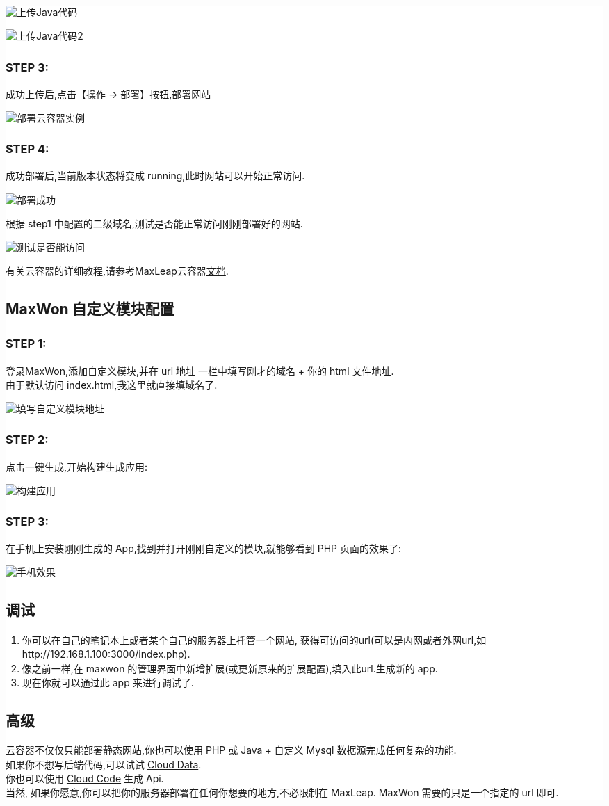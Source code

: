 ![上传Java代码](https://static.maxleap.cn/s/web/zh_cn/images/LAS-Docs-Images/web_container8.png)

![上传Java代码2](https://static.maxleap.cn/s/web/zh_cn/images/LAS-Docs-Images/web_container9.png)

### STEP 3:

成功上传后,点击【操作 -> 部署】按钮,部署网站  

![部署云容器实例](https://static.maxleap.cn/s/web/zh_cn/images/LAS-Docs-Images/web_container10.png)

### STEP 4:
成功部署后,当前版本状态将变成 running,此时网站可以开始正常访问.  

![部署成功](https://static.maxleap.cn/s/web/zh_cn/images/LAS-Docs-Images/web_container6.png)

根据 step1 中配置的二级域名,测试是否能正常访问刚刚部署好的网站.

![测试是否能访问](https://raw.githubusercontent.com/huangciyin/notes/master/Web/maxwon/images/test.png)	
	
有关云容器的详细教程,请参考MaxLeap云容器[文档](https://maxleap.cn/s/web/zh_cn/guide/usermanual/cloudContainer.html#云容器-使用流程-静态网站项目).

## MaxWon 自定义模块配置
### STEP 1: 
登录MaxWon,添加自定义模块,并在 url 地址 一栏中填写刚才的域名 + 你的 html 文件地址.  
由于默认访问 index.html,我这里就直接填域名了.  

![填写自定义模块地址](https://raw.githubusercontent.com/huangciyin/notes/master/Web/maxwon/images/custom_url.jpeg)

### STEP 2:
点击一键生成,开始构建生成应用:  

![构建应用](https://raw.githubusercontent.com/huangciyin/notes/master/Web/maxwon/images/build_app.jpeg)

### STEP 3:
在手机上安装刚刚生成的 App,找到并打开刚刚自定义的模块,就能够看到 PHP 页面的效果了:

![手机效果](https://cscdn.maxleap.cn/2.0/download/NTdhYmU1YTU0NmUwZmIwMDA3NDdhNzY5/zcf-c74408b1-7e3c-4683-b4e4-bf26a15de858.png)

## 调试
1. 你可以在自己的笔记本上或者某个自己的服务器上托管一个网站, 获得可访问的url(可以是内网或者外网url,如 http://192.168.1.100:3000/index.php).  
2. 像之前一样,在 maxwon 的管理界面中新增扩展(或更新原来的扩展配置),填入此url.生成新的 app.
3. 现在你就可以通过此 app 来进行调试了.

## 高级
云容器不仅仅只能部署静态网站,你也可以使用 [PHP](https://maxleap.cn/s/web/zh_cn/guide/usermanual/cloudContainer.html#云容器-使用流程-php-项目) 或 [Java](https://maxleap.cn/s/web/zh_cn/guide/usermanual/cloudContainer.html#云容器-使用流程-java-tomcat-项目) + [自定义 Mysql 数据源](https://maxleap.cn/s/web/zh_cn/guide/usermanual/datasource.html)完成任何复杂的功能.  
如果你不想写后端代码,可以试试 [Cloud Data](https://maxleap.cn/s/web/zh_cn/guide/usermanual/clouddata.html).  
你也可以使用 [Cloud Code](https://maxleap.cn/s/web/zh_cn/guide/usermanual/cloudcode.html) 生成 Api.  
当然, 如果你愿意,你可以把你的服务器部署在任何你想要的地方,不必限制在 MaxLeap. MaxWon 需要的只是一个指定的 url 即可.